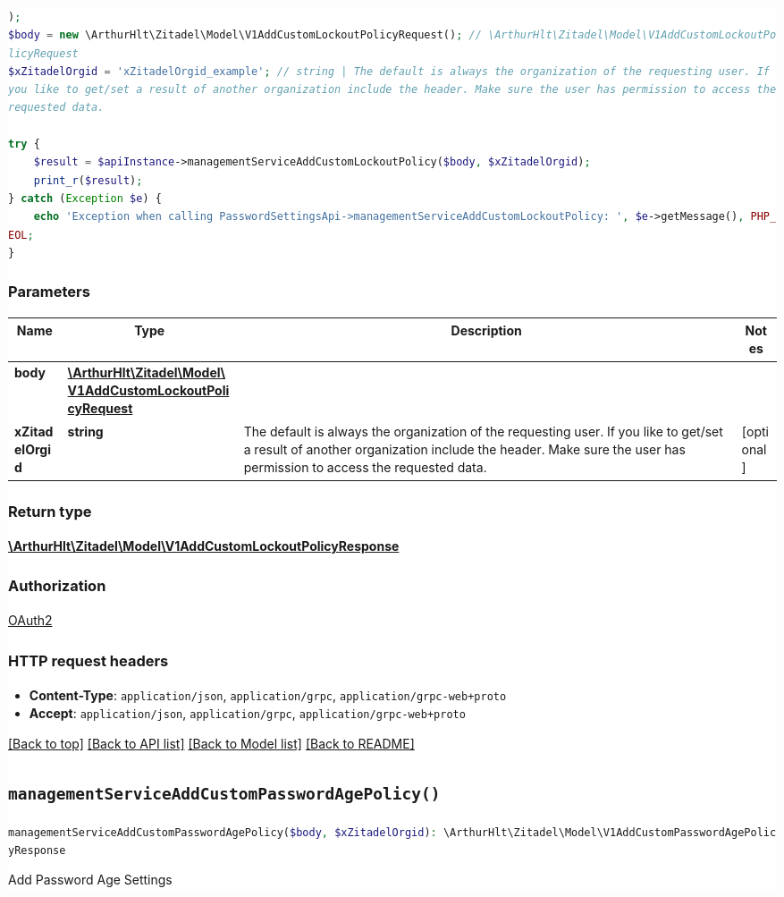 ```php
);
$body = new \ArthurHlt\Zitadel\Model\V1AddCustomLockoutPolicyRequest(); // \ArthurHlt\Zitadel\Model\V1AddCustomLockoutPolicyRequest
$xZitadelOrgid = 'xZitadelOrgid_example'; // string | The default is always the organization of the requesting user. If you like to get/set a result of another organization include the header. Make sure the user has permission to access the requested data.

try {
    $result = $apiInstance->managementServiceAddCustomLockoutPolicy($body, $xZitadelOrgid);
    print_r($result);
} catch (Exception $e) {
    echo 'Exception when calling PasswordSettingsApi->managementServiceAddCustomLockoutPolicy: ', $e->getMessage(), PHP_EOL;
}
```

### Parameters

Name | Type | Description  | Notes
------------- | ------------- | ------------- | -------------
 **body** | [**\ArthurHlt\Zitadel\Model\V1AddCustomLockoutPolicyRequest**](../Model/V1AddCustomLockoutPolicyRequest.md)|  |
 **xZitadelOrgid** | **string**| The default is always the organization of the requesting user. If you like to get/set a result of another organization include the header. Make sure the user has permission to access the requested data. | [optional]

### Return type

[**\ArthurHlt\Zitadel\Model\V1AddCustomLockoutPolicyResponse**](../Model/V1AddCustomLockoutPolicyResponse.md)

### Authorization

[OAuth2](../../README.md#OAuth2)

### HTTP request headers

- **Content-Type**: `application/json`, `application/grpc`, `application/grpc-web+proto`
- **Accept**: `application/json`, `application/grpc`, `application/grpc-web+proto`

[[Back to top]](#) [[Back to API list]](../../README.md#endpoints)
[[Back to Model list]](../../README.md#models)
[[Back to README]](../../README.md)

## `managementServiceAddCustomPasswordAgePolicy()`

```php
managementServiceAddCustomPasswordAgePolicy($body, $xZitadelOrgid): \ArthurHlt\Zitadel\Model\V1AddCustomPasswordAgePolicyResponse
```

Add Password Age Settings
